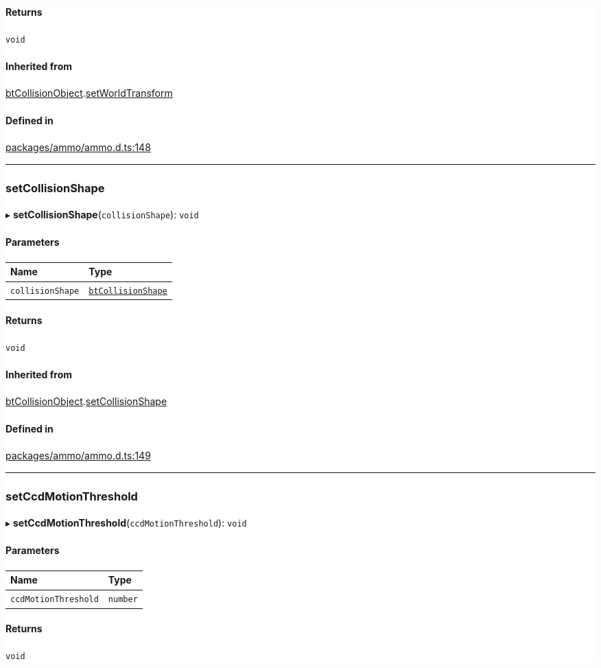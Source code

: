 #### Returns

`void`

#### Inherited from

[btCollisionObject](Ammo.btCollisionObject.md).[setWorldTransform](Ammo.btCollisionObject.md#setworldtransform)

#### Defined in

[packages/ammo/ammo.d.ts:148](https://github.com/Orillusion/orillusion/blob/main/packages/ammo/ammo.d.ts#L148)

___

### setCollisionShape

▸ **setCollisionShape**(`collisionShape`): `void`

#### Parameters

| Name | Type |
| :------ | :------ |
| `collisionShape` | [`btCollisionShape`](Ammo.btCollisionShape.md) |

#### Returns

`void`

#### Inherited from

[btCollisionObject](Ammo.btCollisionObject.md).[setCollisionShape](Ammo.btCollisionObject.md#setcollisionshape)

#### Defined in

[packages/ammo/ammo.d.ts:149](https://github.com/Orillusion/orillusion/blob/main/packages/ammo/ammo.d.ts#L149)

___

### setCcdMotionThreshold

▸ **setCcdMotionThreshold**(`ccdMotionThreshold`): `void`

#### Parameters

| Name | Type |
| :------ | :------ |
| `ccdMotionThreshold` | `number` |

#### Returns

`void`
